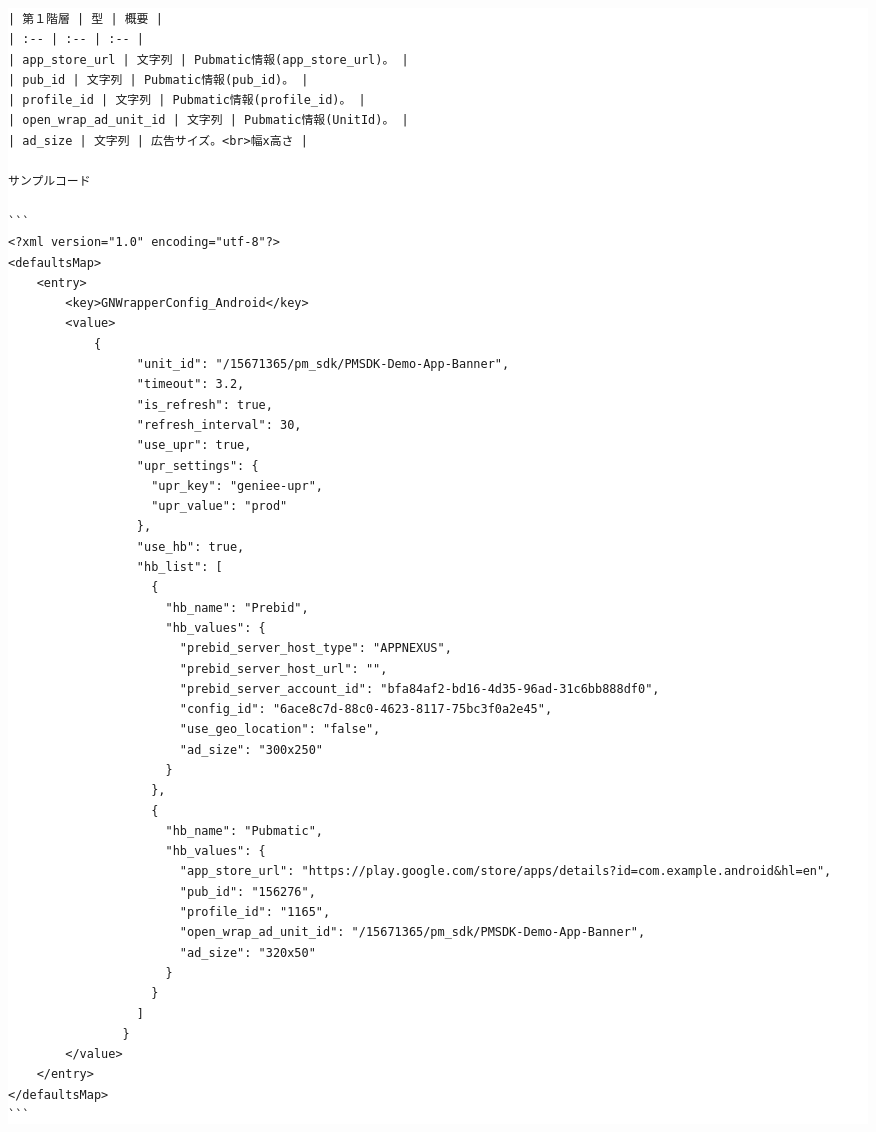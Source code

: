 	| 第１階層 | 型 | 概要 |
	| :-- | :-- | :-- |
	| app_store_url | 文字列 | Pubmatic情報(app_store_url)。 |
	| pub_id | 文字列 | Pubmatic情報(pub_id)。 |
	| profile_id | 文字列 | Pubmatic情報(profile_id)。 |
	| open_wrap_ad_unit_id | 文字列 | Pubmatic情報(UnitId)。 |
	| ad_size | 文字列 | 広告サイズ。<br>幅x高さ |
	
	サンプルコード	
	
	```
	<?xml version="1.0" encoding="utf-8"?>
	<defaultsMap>
	    <entry>
	        <key>GNWrapperConfig_Android</key>
	        <value>
	            {
					  "unit_id": "/15671365/pm_sdk/PMSDK-Demo-App-Banner",
					  "timeout": 3.2,
					  "is_refresh": true,
					  "refresh_interval": 30,
					  "use_upr": true,
					  "upr_settings": {
					    "upr_key": "geniee-upr",
					    "upr_value": "prod"
					  },
					  "use_hb": true,
					  "hb_list": [
					    {
					      "hb_name": "Prebid",
					      "hb_values": {
					        "prebid_server_host_type": "APPNEXUS",
					        "prebid_server_host_url": "",
					        "prebid_server_account_id": "bfa84af2-bd16-4d35-96ad-31c6bb888df0",
					        "config_id": "6ace8c7d-88c0-4623-8117-75bc3f0a2e45",
					        "use_geo_location": "false",
					        "ad_size": "300x250"
					      }
					    },
					    {
					      "hb_name": "Pubmatic",
					      "hb_values": {
					        "app_store_url": "https://play.google.com/store/apps/details?id=com.example.android&hl=en",
					        "pub_id": "156276",
					        "profile_id": "1165",
					        "open_wrap_ad_unit_id": "/15671365/pm_sdk/PMSDK-Demo-App-Banner",
					        "ad_size": "320x50"
					      }
					    }
					  ]
					}
	        </value>
	    </entry>
	</defaultsMap>
	```
	